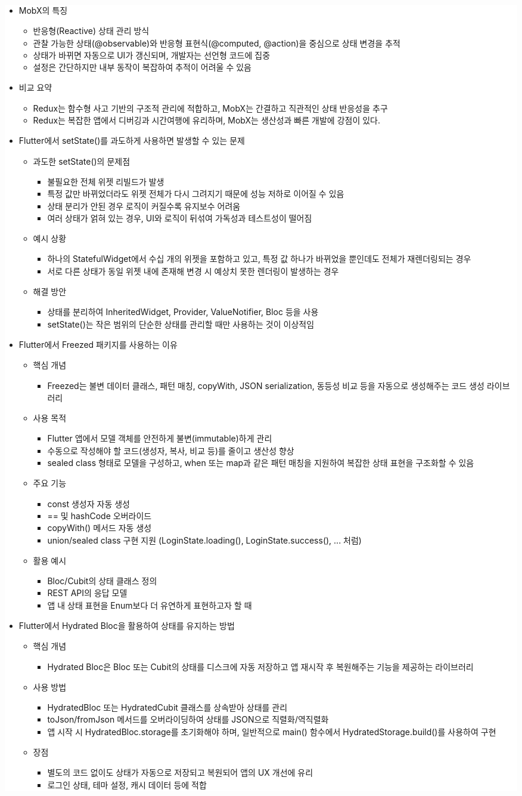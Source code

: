   - MobX의 특징
    - 반응형(Reactive) 상태 관리 방식
    - 관찰 가능한 상태(@observable)와 반응형 표현식(@computed, @action)을 중심으로 상태 변경을 추적
    - 상태가 바뀌면 자동으로 UI가 갱신되며, 개발자는 선언형 코드에 집중
    - 설정은 간단하지만 내부 동작이 복잡하여 추적이 어려울 수 있음

  - 비교 요약
    - Redux는 함수형 사고 기반의 구조적 관리에 적합하고, MobX는 간결하고 직관적인 상태 반응성을 추구
    - Redux는 복잡한 앱에서 디버깅과 시간여행에 유리하며, MobX는 생산성과 빠른 개발에 강점이 있다.

- Flutter에서 setState()를 과도하게 사용하면 발생할 수 있는 문제
  - 과도한 setState()의 문제점
    - 불필요한 전체 위젯 리빌드가 발생
    - 특정 값만 바뀌었더라도 위젯 전체가 다시 그려지기 때문에 성능 저하로 이어질 수 있음
    - 상태 분리가 안된 경우 로직이 커질수록 유지보수 어려움
    - 여러 상태가 얽혀 있는 경우, UI와 로직이 뒤섞여 가독성과 테스트성이 떨어짐

  - 예시 상황
    - 하나의 StatefulWidget에서 수십 개의 위젯을 포함하고 있고, 특정 값 하나가 바뀌었을 뿐인데도 전체가 재렌더링되는 경우
    - 서로 다른 상태가 동일 위젯 내에 존재해 변경 시 예상치 못한 렌더링이 발생하는 경우

  - 해결 방안
    - 상태를 분리하여 InheritedWidget, Provider, ValueNotifier, Bloc 등을 사용
    - setState()는 작은 범위의 단순한 상태를 관리할 때만 사용하는 것이 이상적임

- Flutter에서 Freezed 패키지를 사용하는 이유
  - 핵심 개념
    - Freezed는 불변 데이터 클래스, 패턴 매칭, copyWith, JSON serialization, 동등성 비교 등을 자동으로 생성해주는 코드 생성 라이브러리

  - 사용 목적
    - Flutter 앱에서 모델 객체를 안전하게 불변(immutable)하게 관리
    - 수동으로 작성해야 할 코드(생성자, 복사, 비교 등)를 줄이고 생산성 향상
    - sealed class 형태로 모델을 구성하고, when 또는 map과 같은 패턴 매칭을 지원하여 복잡한 상태 표현을 구조화할 수 있음

  - 주요 기능
    - const 생성자 자동 생성
    - == 및 hashCode 오버라이드
    - copyWith() 메서드 자동 생성
    - union/sealed class 구현 지원 (LoginState.loading(), LoginState.success(), ... 처럼)

  - 활용 예시
    - Bloc/Cubit의 상태 클래스 정의
    - REST API의 응답 모델
    - 앱 내 상태 표현을 Enum보다 더 유연하게 표현하고자 할 때

- Flutter에서 Hydrated Bloc을 활용하여 상태를 유지하는 방법
  - 핵심 개념
    - Hydrated Bloc은 Bloc 또는 Cubit의 상태를 디스크에 자동 저장하고 앱 재시작 후 복원해주는 기능을 제공하는 라이브러리

  - 사용 방법
    - HydratedBloc 또는 HydratedCubit 클래스를 상속받아 상태를 관리
    - toJson/fromJson 메서드를 오버라이딩하여 상태를 JSON으로 직렬화/역직렬화
    - 앱 시작 시 HydratedBloc.storage를 초기화해야 하며, 일반적으로 main() 함수에서 HydratedStorage.build()를 사용하여 구현

  - 장점
    - 별도의 코드 없이도 상태가 자동으로 저장되고 복원되어 앱의 UX 개선에 유리
    - 로그인 상태, 테마 설정, 캐시 데이터 등에 적합
